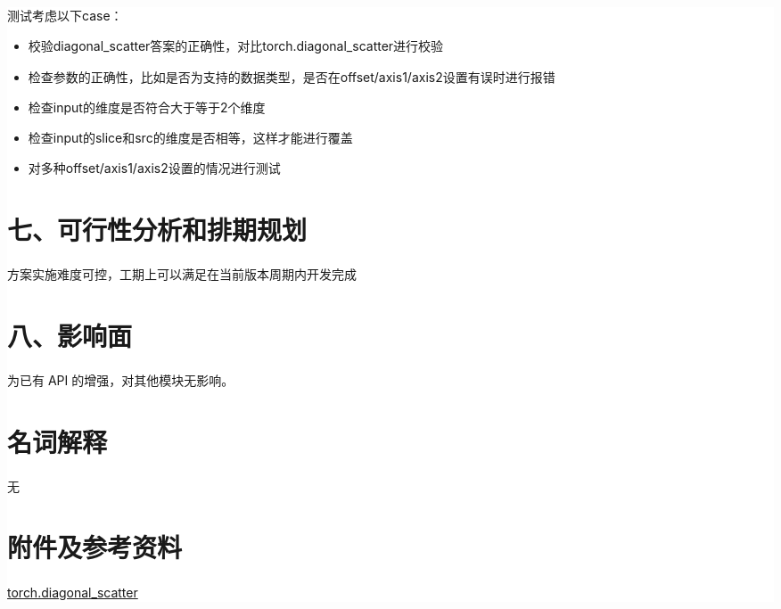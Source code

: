 测试考虑以下case：

- 校验diagonal_scatter答案的正确性，对比torch.diagonal_scatter进行校验

- 检查参数的正确性，比如是否为支持的数据类型，是否在offset/axis1/axis2设置有误时进行报错

- 检查input的维度是否符合大于等于2个维度

- 检查input的slice和src的维度是否相等，这样才能进行覆盖

- 对多种offset/axis1/axis2设置的情况进行测试

# 七、可行性分析和排期规划

方案实施难度可控，工期上可以满足在当前版本周期内开发完成


# 八、影响面

为已有 API 的增强，对其他模块无影响。


# 名词解释

无

# 附件及参考资料

[torch.diagonal_scatter](https://pytorch.org/docs/stable/generated/torch.diagonal_scatter.html)

